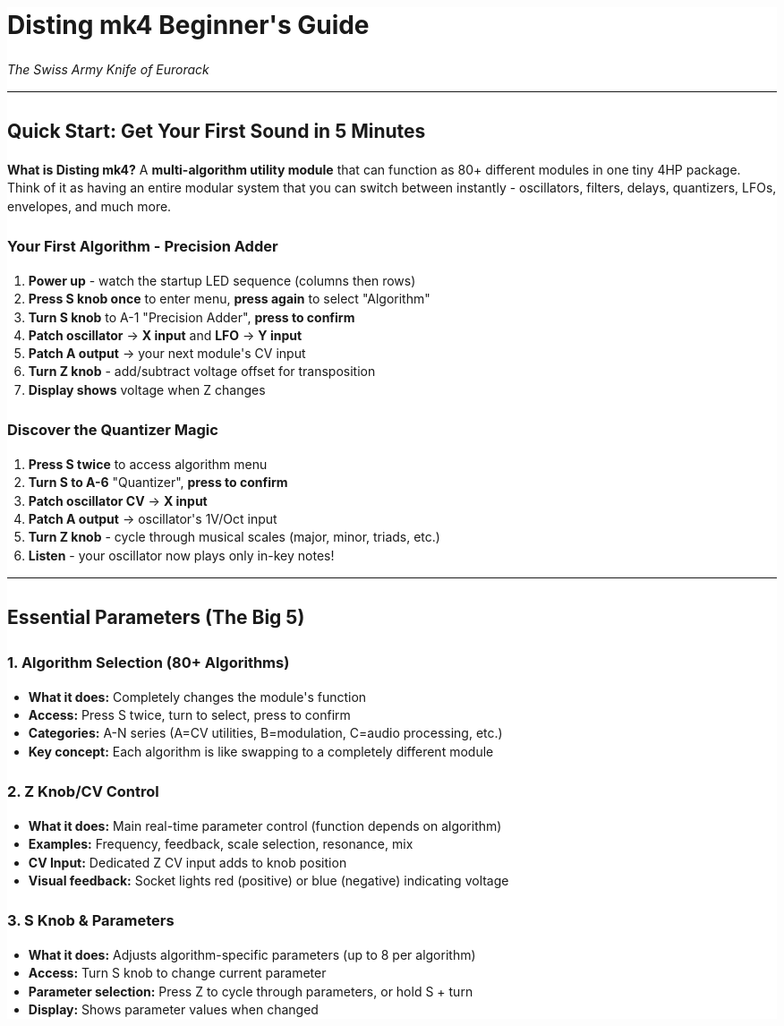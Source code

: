 # Disting mk4 Beginner's Guide
*The Swiss Army Knife of Eurorack*

---

## Quick Start: Get Your First Sound in 5 Minutes

**What is Disting mk4?** A **multi-algorithm utility module** that can function as 80+ different modules in one tiny 4HP package. Think of it as having an entire modular system that you can switch between instantly - oscillators, filters, delays, quantizers, LFOs, envelopes, and much more.

### Your First Algorithm - Precision Adder
1. **Power up** - watch the startup LED sequence (columns then rows)
2. **Press S knob once** to enter menu, **press again** to select "Algorithm"
3. **Turn S knob** to A-1 "Precision Adder", **press to confirm**
4. **Patch oscillator** → **X input** and **LFO** → **Y input** 
5. **Patch A output** → your next module's CV input
6. **Turn Z knob** - add/subtract voltage offset for transposition
7. **Display shows** voltage when Z changes

### Discover the Quantizer Magic
1. **Press S twice** to access algorithm menu
2. **Turn S to A-6** "Quantizer", **press to confirm**
3. **Patch oscillator CV** → **X input**
4. **Patch A output** → oscillator's 1V/Oct input  
5. **Turn Z knob** - cycle through musical scales (major, minor, triads, etc.)
6. **Listen** - your oscillator now plays only in-key notes!

---

## Essential Parameters (The Big 5)

### **1. Algorithm Selection (80+ Algorithms)**
- **What it does:** Completely changes the module's function
- **Access:** Press S twice, turn to select, press to confirm
- **Categories:** A-N series (A=CV utilities, B=modulation, C=audio processing, etc.)
- **Key concept:** Each algorithm is like swapping to a completely different module

### **2. Z Knob/CV Control**
- **What it does:** Main real-time parameter control (function depends on algorithm)
- **Examples:** Frequency, feedback, scale selection, resonance, mix
- **CV Input:** Dedicated Z CV input adds to knob position
- **Visual feedback:** Socket lights red (positive) or blue (negative) indicating voltage

### **3. S Knob & Parameters**
- **What it does:** Adjusts algorithm-specific parameters (up to 8 per algorithm)
- **Access:** Turn S knob to change current parameter
- **Parameter selection:** Press Z to cycle through parameters, or hold S + turn
- **Display:** Shows parameter values when changed
